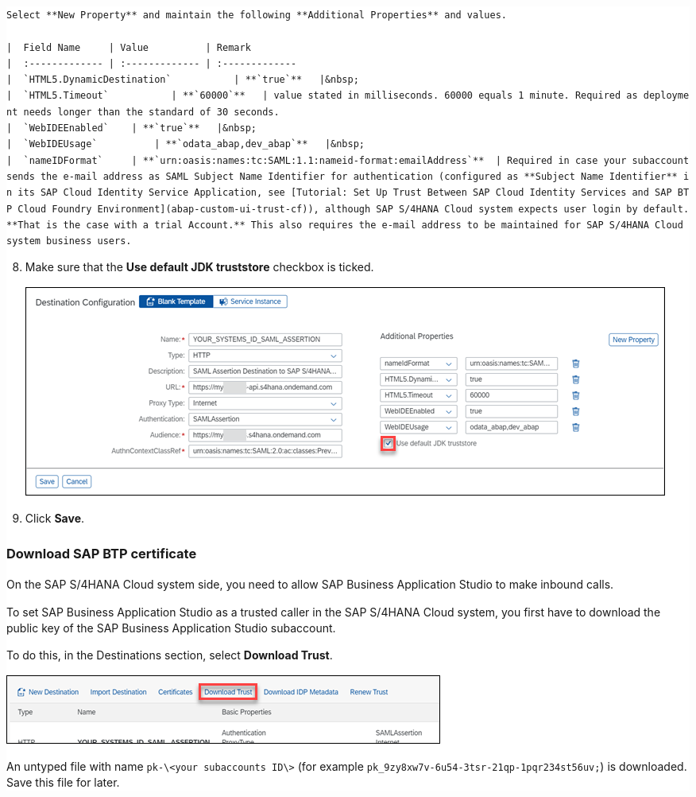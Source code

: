     Select **New Property** and maintain the following **Additional Properties** and values.

    |  Field Name     | Value          | Remark
    |  :------------- | :------------- | :-------------
    |  `HTML5.DynamicDestination`           | **`true`**   |&nbsp;
    |  `HTML5.Timeout`           | **`60000`**   | value stated in milliseconds. 60000 equals 1 minute. Required as deployment needs longer than the standard of 30 seconds.
    |  `WebIDEEnabled`    | **`true`**   |&nbsp;
    |  `WebIDEUsage`          | **`odata_abap,dev_abap`**   |&nbsp;
    |  `nameIDFormat`     | **`urn:oasis:names:tc:SAML:1.1:nameid-format:emailAddress`**  | Required in case your subaccount sends the e-mail address as SAML Subject Name Identifier for authentication (configured as **Subject Name Identifier** in its SAP Cloud Identity Service Application, see [Tutorial: Set Up Trust Between SAP Cloud Identity Services and SAP BTP Cloud Foundry Environment](abap-custom-ui-trust-cf)), although SAP S/4HANA Cloud system expects user login by default. **That is the case with a trial Account.** This also requires the e-mail address to be maintained for SAP S/4HANA Cloud system business users.

8.  Make sure that the **Use default JDK truststore** checkbox is ticked.

    ![Configure Destination](btp-destination-configure.png)

9.  Click **Save**.



### Download SAP BTP certificate


On the SAP S/4HANA Cloud system side, you need to allow SAP Business Application Studio to make inbound calls.

To set SAP Business Application Studio as a trusted caller in the SAP S/4HANA Cloud system, you first have to download the public key of the SAP Business Application Studio subaccount.

To do this, in the Destinations section, select **Download Trust**.

![Download Trust](btp-trust-download.png)

An untyped file with name `pk-\<your subaccounts ID\>` (for example `pk_9zy8xw7v-6u54-3tsr-21qp-1pqr234st56uv;`) is downloaded. Save this file for later.
